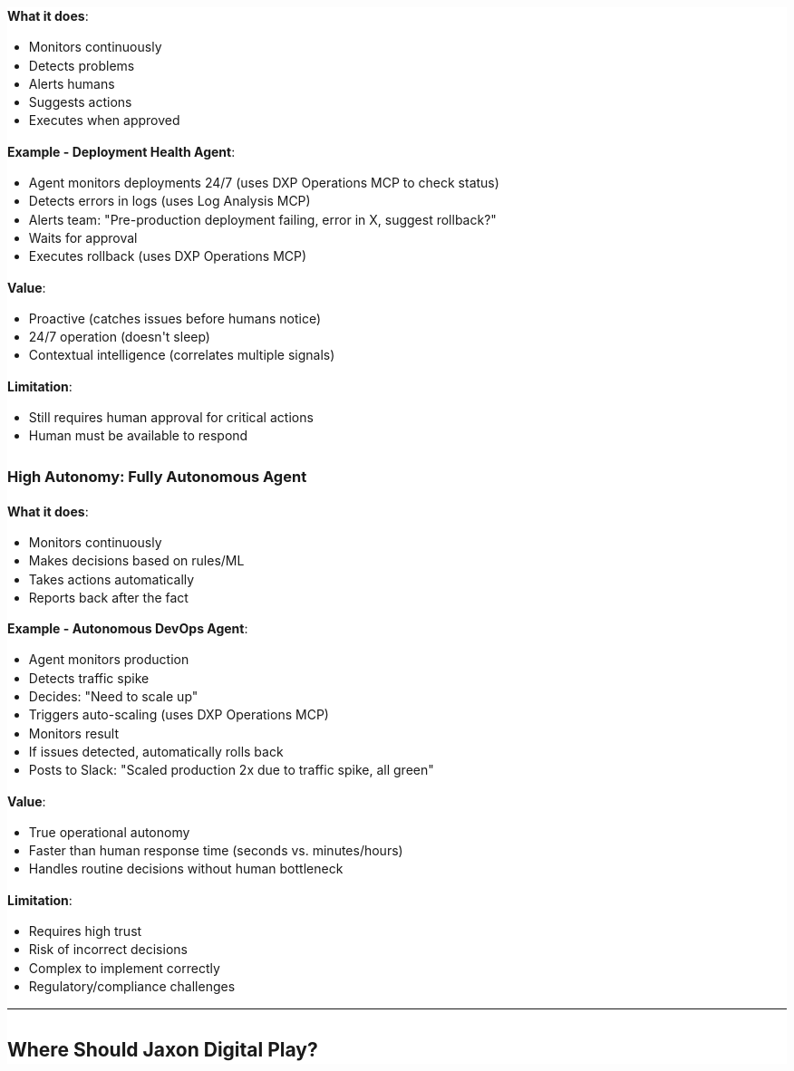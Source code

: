 **What it does**:
- Monitors continuously
- Detects problems
- Alerts humans
- Suggests actions
- Executes when approved

**Example - Deployment Health Agent**:
- Agent monitors deployments 24/7 (uses DXP Operations MCP to check status)
- Detects errors in logs (uses Log Analysis MCP)
- Alerts team: "Pre-production deployment failing, error in X, suggest rollback?"
- Waits for approval
- Executes rollback (uses DXP Operations MCP)

**Value**:
- Proactive (catches issues before humans notice)
- 24/7 operation (doesn't sleep)
- Contextual intelligence (correlates multiple signals)

**Limitation**:
- Still requires human approval for critical actions
- Human must be available to respond

### High Autonomy: Fully Autonomous Agent

**What it does**:
- Monitors continuously
- Makes decisions based on rules/ML
- Takes actions automatically
- Reports back after the fact

**Example - Autonomous DevOps Agent**:
- Agent monitors production
- Detects traffic spike
- Decides: "Need to scale up"
- Triggers auto-scaling (uses DXP Operations MCP)
- Monitors result
- If issues detected, automatically rolls back
- Posts to Slack: "Scaled production 2x due to traffic spike, all green"

**Value**:
- True operational autonomy
- Faster than human response time (seconds vs. minutes/hours)
- Handles routine decisions without human bottleneck

**Limitation**:
- Requires high trust
- Risk of incorrect decisions
- Complex to implement correctly
- Regulatory/compliance challenges

---

## Where Should Jaxon Digital Play?
